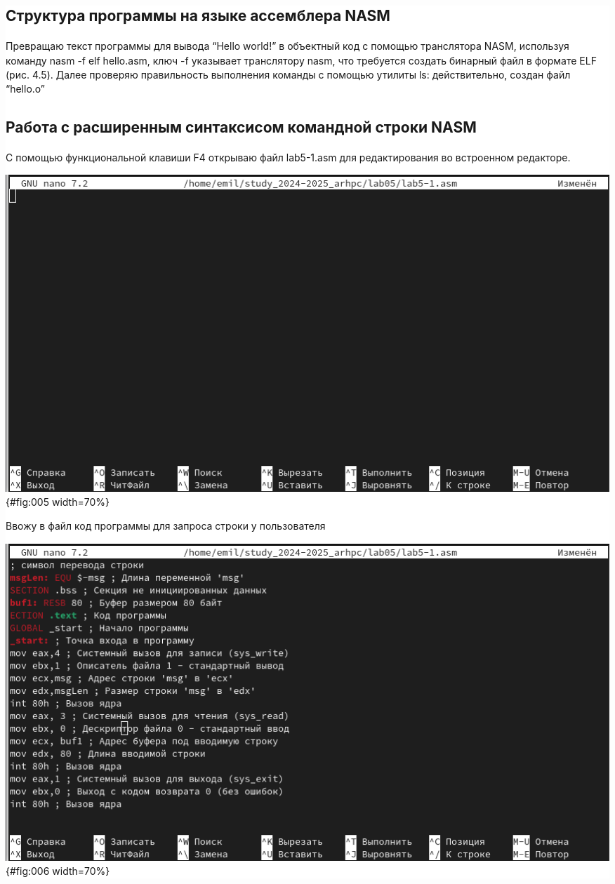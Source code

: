 ## Структура программы на языке ассемблера NASM

Превращаю текст программы для вывода “Hello world!” в объектный код с
помощью транслятора NASM, используя команду nasm -f elf hello.asm, ключ -f
указывает транслятору nasm, что требуется создать бинарный файл в формате
ELF (рис. 4.5). Далее проверяю правильность выполнения команды с помощью
утилиты ls: действительно, создан файл “hello.o”

## Работа с расширенным синтаксисом командной строки NASM

С помощью функциональной клавиши F4 открываю файл lab5-1.asm для редактирования во встроенном редакторе.

![Открытие файла](image/5.png){#fig:005 width=70%}

Ввожу в файл код программы для запроса строки у пользователя

![Ввод программы](image/6.png){#fig:006 width=70%}